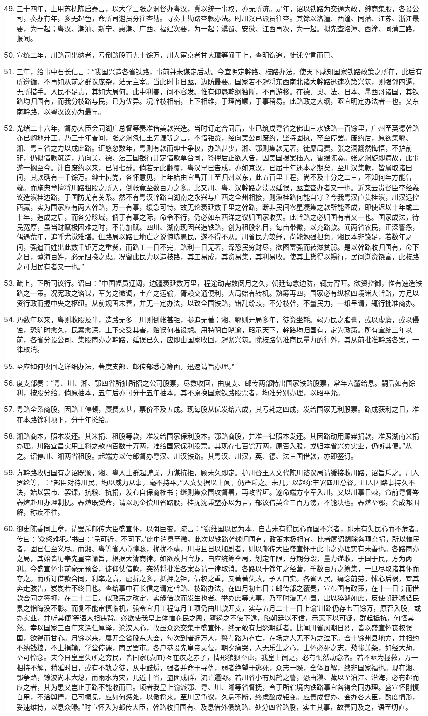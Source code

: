 49. <span id="志一百二十四-交通一-49"></span>
三十四年，上用苏抚陈启泰言，以大学士张之洞督办粤汉，冀以统一事权，亦无所济。是年，诏以铁路为交通大政，绅商集股，各设公司，奏办有年，多无起色，命所司遴员分往查勘。寻奏上勘路查款办法。时川汉已派员往查。其馀以洛潼、西潼、同蒲、江苏、浙江最要，为一起；粤汉、潮汕、新宁、惠潮、广西、福建次要，为一起；滇蜀、安徽、江西再次，为一起。拟先查洛潼、西潼、同蒲三路，报闻。

50. <span id="志一百二十四-交通一-50"></span>
宣统二年，川路司出纳者，亏倒路股百九十馀万，川人宦京者甘大璋等闻于上，查明饬追，徒讬空言而已。

51. <span id="志一百二十四-交通一-51"></span>
三年，给事中石长信言：“我国兴造各省铁路，事前并未谋定后动。今宜明定幹路、枝路办法，使天下咸知国家铁路政策之所在，此后有所遵循，不再如从前之群议庞杂，茫无主宰。当此时事日亟，边防最要。国家若不趕将东西南北诸大幹路迅速次第兴筑，则强邻四逼，无所措手。人民不足责，其如大局何。此中利害，间不容发。惟有仰恳乾纲独断，不再游移。在德、奥、法、日本、墨西哥诸国，其铁路均归国有，而我分枝路与民，已为优异。况幹枝相辅，上下相维，于理尚顺，于事稍易。此路政之大纲，亟宜明定办法者一也。又东南幹路，以粤汉议办为最早。

52. <span id="志一百二十四-交通一-52"></span>
光绪二十六年，督办大臣会同湖广总督等奏准借美款兴造。当时订定合同后，业已筑成粤省之佛山三水铁路一百馀里，广州至英德幹路亦已购地开工。乃三十年春间，张之洞忽信王先谦等之言，不惜钜资，经向美公司废约，坚持固执，卒至停罢。废约后，原欲集鄂、湘、粤三省之力以成此路。讵悠忽数年，粤则有款而绅士争权，办路甚少，湘、鄂则集款无著，徒糜局费。张之洞翻然悔悟，不护前非，仍拟借款筑造，乃向英、德、法三国银行订定借款草合同，签押后正欲入告，因美国援案插入，暂缓陈奏。张之洞旋即病故，此事遂一搁至今。计自废约以来，已阅七载。倘若无此翻覆，粤汉早已告成，亦如京汉，已届十年还本之期矣。至川汉集款，皆属取诸田间，其款确有一千馀万。绅士树党，各怀意见，上年始由宜昌开工至归州以东，此五百里工程，尚不及十分之二三，不知何年方能告竣。而施典章擅将川路租股之所入，倒帐竟至数百万之多。此又川、粤、汉幹路之溃败延误，亟宜查办者又一也。近来云贵督臣李经羲议造滇桂边路，于国防尤有关系。然不有粤汉幹路自湖南之永兴与广西之全州相接，则滇桂路何能自守？今我粤汉直贯桂滇，川汉远控西藏，实为国家应有两大幹路，万一有事，缓急可恃。故无论袤延数千里之幹路，断非民间零星凑集之款所能图成，即使迟以十年或二十年，造成之后，而各分畛域，倘于有事之际，命令不行，仍必如东西洋之议归国家收买。此幹路之必归国有者又一也。国家成法，待民宽厚，虽当财赋极困难之时，不肯加赋。四川、湖南现因兴造铁路，创为租股名目，每亩带徵，以充路款。闻两省农民，正深訾怨，偶遇荒年，追呼尤觉难堪。但路局以路亡地亡之说惊哧愚民，遂不得不从。川省民力较纾，尚能勉强担负。湘民本非饶足，若数年之间，强逼百姓出此数千钜万之重赀，而路工一日不完，路利一日无著，深恐民穷财尽，欲图富强而转滋贫弱。是以幹路收归国有，命下之日，薄海百姓，必无阻挠之虑。况留此民力以造枝路，其工易成，其资易集，其利易收。使其土货得以暢行，民间渐资饶富，此枝路之可归民有者又一也。”

53. <span id="志一百二十四-交通一-53"></span>
疏上，下所司议行。诏曰：“中国幅员辽阔，边疆袤延数万里，程途动需数阅月之久，朝廷每念边防，辄劳宵旰。欲资控御，惟有速造铁路之一策。况宪政之谘谋，军务之徵调，土产之运输，胥赖交通便利，大局始有转机。熟筹再四，国家必有纵横四境诸大幹路，方足以资行政而握中央之枢纽。从前规画未善，并无一定办法，以致全国铁路，错乱纷歧，不分枝幹，不量民力，一纸呈请，辄行批准商办。

54. <span id="志一百二十四-交通一-54"></span>
乃数年以来，粤则收股及半，造路无多；川则倒帐甚钜，参追无著；湘、鄂则开局多年，徒资坐耗。竭万民之脂膏，或以虚糜，或以侵蚀，恐旷时愈久，民累愈深，上下交受其害，贻误何堪设想。用特明白晓谕，昭示天下，幹路均归国有，定为政策。所有宣统三年以前，各省分设公司、集股商办之幹路，延误已久，应即由国家收回，趕紧兴筑。除枝路仍准商民量力酌行外，其从前批准幹路各案，一律取消。

55. <span id="志一百二十四-交通一-55"></span>
至应如何收回之详细办法，著度支部、邮传部悉心筹画，迅速请旨办理。”

56. <span id="志一百二十四-交通一-56"></span>
度支部奏：“粤、川、湘、鄂四省所抽所招之公司股票，尽数收回，由度支、邮传两部特出国家铁路股票，常年六釐给息。嗣后如有馀利，按股分给。倘原抽本，五年后亦可分十五年抽本。其不原换国家铁路股票者，均准分别办理，以昭平允。

57. <span id="志一百二十四-交通一-57"></span>
粤路全系商股，因路工停顿，糜费太甚，票价不及五成。现每股从优发给六成，其亏耗之四成，发给国家无利股票。路成获利之日，准在本路馀利项下，分十年摊给。

58. <span id="志一百二十四-交通一-58"></span>
湘路商本，照本发还。其米捐、租股等款，准发给国家保利股本。鄂路商股，并准一律照本发还。其因路动用赈粜捐款，准照湖南米捐办理。川路宜昌实用工料之款四百数十万两，准给国家保利股票。其现存七百馀万两，原否入股，或归本省兴办实业，仍听其便。”从之。诏停川、湘两省租股。起端方以侍郎督办粤汉、川汉铁路。其粤汉、川汉，英、德、法三国借款，亦即签订。

59. <span id="志一百二十四-交通一-59"></span>
方幹路收归国有之诏既颁，湘、粤人士群起譁譟，力谋抗拒，顾未久即定。护川督王人文代陈川谘议局请缓接收川路，诏旨斥之。川人罗纶等言：“部臣对待川民，均以威力从事，毫不持平。”人文复据以上闻，仍严斥之。未几，以赵尔丰署四川总督。川人因路事持久不决，始以罢市、罢课，抗粮、抗捐，发布自保商榷书；继则集众围攻督署，再攻省垣。遂命端方率军入川。又以川事日棘，命前粤督岑春煊赴川办理剿抚。春煊既受命，请以现金偿川省路股，桂抚沈秉堃亦以为言，部议借英金三百万镑，不能决也。春煊至鄂，会成都围解，称疾不往。

60. <span id="志一百二十四-交通一-60"></span>
御史陈善同上章，请罢斥邮传大臣盛宣怀，以弭巨变。疏言：“窃维国以民为本，自古未有得民心而国不兴者，即未有失民心而不危者。传曰：‘众怒难犯。’书曰：‘民可近，不可下。’此中消息至微。此次以铁路幹线归国有，政策本极相宜。比者屡诏蠲除各项杂捐，所以恤民者，固已仁至义尽。而湘、粤等省人心惶骇，扰扰不靖，川患且日以加剧者，则以邮传大臣盛宣怀于此事之办理实有未善也。各路商办之局，其始皆历奉先皇帝谕旨，根据大清商律。如欲改归官办，自应统筹全局，划定年限，分期分段，量力递收，于国于民，方为两利。今盛宣怀事前毫无预备，徒仰仗借款，突然将批准各案奏请一律取消。各路以十馀年之经营，千数百万之筹集，一旦尽取诸其怀而夺之。而所订借款合同，利率之高，虚折之多，抵押之钜，债权之重，又著著失败，予人口实。各省人民，痛念前劳，怵心后祸，宜其奔走骇告，岌岌若不终日也。查给事中石长信之请定幹路、枝路办法，在四月初七日；邮传部之覆奏，宣布国有政策，在十一日；而借款合同之签押，在二十二日。似政策之改定，实缘借款而发生也者。举办此等大事，乃平时漫无布置，出以猝遽如此，反使朝廷减轻民累之恉晦没不彰。而复不能审慎临机，强令宜归工程每月工项仍由川款开支，实与五月二十一日上谕‘川路仍存七百馀万，原否入股，或办实业，并听其便’等语大相违背。必欲使我皇上体恤商民之恩，壅遏之不使下逮，陷朝廷以不信，示天下以可疑，群起抵抗，何怪其然。幸以国家三百年来深仁厚泽，沦浃人心，故虽众怨交集于盛宣怀，终无敢有归怨朝廷者。比闻川省风潮日烈，皆以盛宣怀丧权误国，欲得而甘心。月馀以来，屡开全省股东大会，每次到者近万人，誓与路为存亡，在场之人无不为之泣下。合十馀州县地方，并相约不纳钱粮，不上捐输，学堂停课，商民罢市。各户恭设先皇帝灵位，朝夕痛哭，人无乐生之心，士怀必死之志，愁惨萧条，如经大劫，至可怜念。夫今日皇皇失所之穷民，皆国家{袁皿}々在疚之赤子，情形狼狈至此，我皇上闻之，必有恻然动念者。若不亟为拯救，万一相持不解，稍延时日，或有不轨之徒，从中鼓煽，强者并命于寻仇，弱者绝望于逃死，众志一睽，全体瓦解，终非国家福也。现在湘、鄂争路，馀波尚未大熄，而雨水为灾，几近十省，盗匪成群，流亡遍野。若川省小有风鹤之警，恐由滇、藏以至沿江、沿海，必有起而应之者，其为患又岂止于路不能收而已。顷者我皇上谕派鄂、粤、川、湘等省督抚，令于所辖境内铁路事宜各得会同办理。盛宣怀刚愎自用，不洽舆情，已可概见，应如何惩处，以儆将来。至川民争议，久悬不断，终虑酿成钜变。应责成督办、会办各大臣，酌度情形，妥速维持，以息众喙。”时宣怀入为邮传大臣，幹路收归国有、及息借外债筑路、处分四省路股，实主其事，故善同及之，语至切直。
